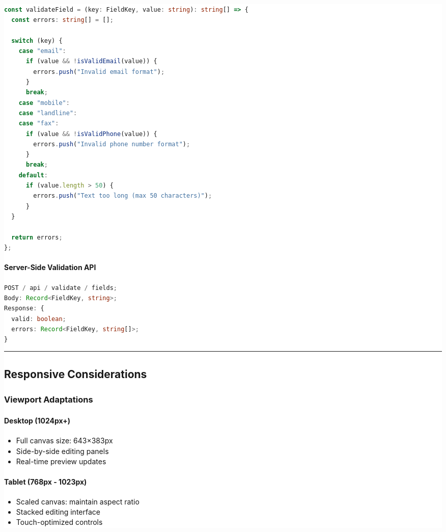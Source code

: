 ```typescript
const validateField = (key: FieldKey, value: string): string[] => {
  const errors: string[] = [];

  switch (key) {
    case "email":
      if (value && !isValidEmail(value)) {
        errors.push("Invalid email format");
      }
      break;
    case "mobile":
    case "landline":
    case "fax":
      if (value && !isValidPhone(value)) {
        errors.push("Invalid phone number format");
      }
      break;
    default:
      if (value.length > 50) {
        errors.push("Text too long (max 50 characters)");
      }
  }

  return errors;
};
```

#### Server-Side Validation API

```typescript
POST / api / validate / fields;
Body: Record<FieldKey, string>;
Response: {
  valid: boolean;
  errors: Record<FieldKey, string[]>;
}
```

---

## Responsive Considerations

### Viewport Adaptations

#### Desktop (1024px+)

- Full canvas size: 643×383px
- Side-by-side editing panels
- Real-time preview updates

#### Tablet (768px - 1023px)

- Scaled canvas: maintain aspect ratio
- Stacked editing interface
- Touch-optimized controls
